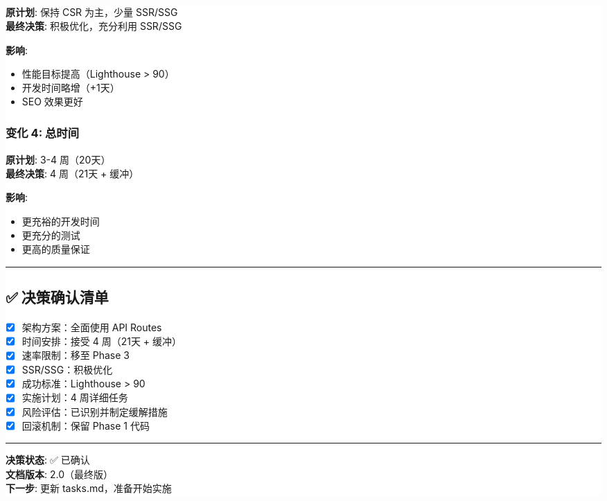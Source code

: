 **原计划**: 保持 CSR 为主，少量 SSR/SSG  
**最终决策**: 积极优化，充分利用 SSR/SSG

**影响**:
- 性能目标提高（Lighthouse > 90）
- 开发时间略增（+1天）
- SEO 效果更好

### 变化 4: 总时间

**原计划**: 3-4 周（20天）  
**最终决策**: 4 周（21天 + 缓冲）

**影响**:
- 更充裕的开发时间
- 更充分的测试
- 更高的质量保证

---

## ✅ 决策确认清单

- [x] 架构方案：全面使用 API Routes
- [x] 时间安排：接受 4 周（21天 + 缓冲）
- [x] 速率限制：移至 Phase 3
- [x] SSR/SSG：积极优化
- [x] 成功标准：Lighthouse > 90
- [x] 实施计划：4 周详细任务
- [x] 风险评估：已识别并制定缓解措施
- [x] 回滚机制：保留 Phase 1 代码

---

**决策状态**: ✅ 已确认  
**文档版本**: 2.0（最终版）  
**下一步**: 更新 tasks.md，准备开始实施


